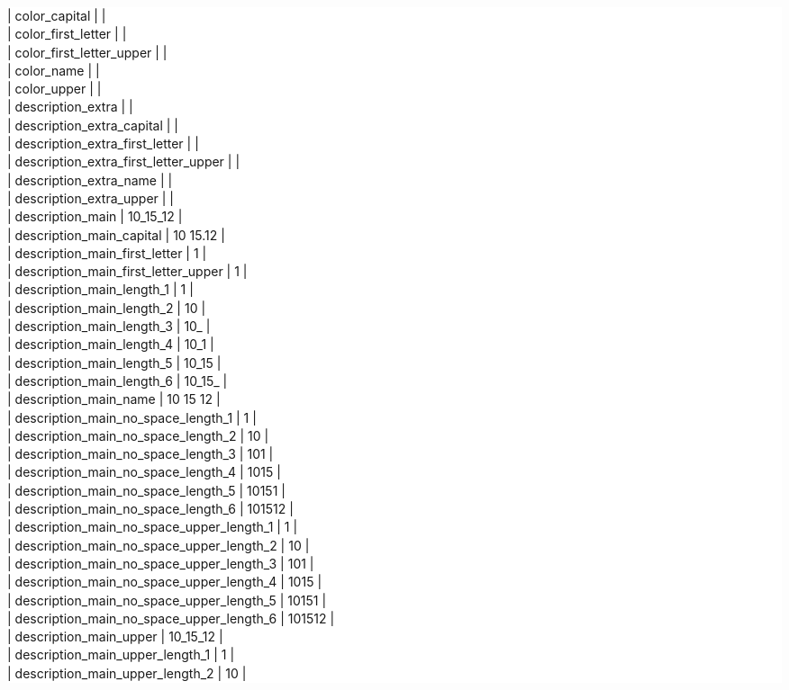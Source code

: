 | color_capital |  |  
| color_first_letter |  |  
| color_first_letter_upper |  |  
| color_name |  |  
| color_upper |  |  
| description_extra |  |  
| description_extra_capital |  |  
| description_extra_first_letter |  |  
| description_extra_first_letter_upper |  |  
| description_extra_name |  |  
| description_extra_upper |  |  
| description_main | 10_15_12 |  
| description_main_capital | 10 15.12 |  
| description_main_first_letter | 1 |  
| description_main_first_letter_upper | 1 |  
| description_main_length_1 | 1 |  
| description_main_length_2 | 10 |  
| description_main_length_3 | 10_ |  
| description_main_length_4 | 10_1 |  
| description_main_length_5 | 10_15 |  
| description_main_length_6 | 10_15_ |  
| description_main_name | 10 15 12 |  
| description_main_no_space_length_1 | 1 |  
| description_main_no_space_length_2 | 10 |  
| description_main_no_space_length_3 | 101 |  
| description_main_no_space_length_4 | 1015 |  
| description_main_no_space_length_5 | 10151 |  
| description_main_no_space_length_6 | 101512 |  
| description_main_no_space_upper_length_1 | 1 |  
| description_main_no_space_upper_length_2 | 10 |  
| description_main_no_space_upper_length_3 | 101 |  
| description_main_no_space_upper_length_4 | 1015 |  
| description_main_no_space_upper_length_5 | 10151 |  
| description_main_no_space_upper_length_6 | 101512 |  
| description_main_upper | 10_15_12 |  
| description_main_upper_length_1 | 1 |  
| description_main_upper_length_2 | 10 |  